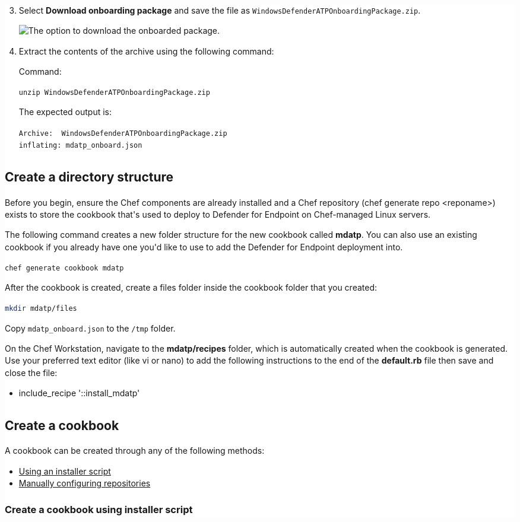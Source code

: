 3. Select **Download onboarding package** and save the file as `WindowsDefenderATPOnboardingPackage.zip`.

   ![The option to download the onboarded package.](/defender-endpoint/media/portal-onboarding-linux-2.png)
   
4. Extract the contents of the archive using the following command:

   Command:
   
   ```
   unzip WindowsDefenderATPOnboardingPackage.zip
   ```
   
   The expected output is:
   
   ```
   Archive:  WindowsDefenderATPOnboardingPackage.zip
   inflating: mdatp_onboard.json
   ```
   
## Create a directory structure

Before you begin, ensure the Chef components are already installed and a Chef repository (chef generate repo &lt;reponame&gt;) exists to store the cookbook that's used to deploy to Defender for Endpoint on Chef-managed Linux servers.

The following command creates a new folder structure for the new cookbook called **mdatp**. You can also use an existing cookbook if you already have one you'd like to use to add the Defender for Endpoint deployment into.

```bash
chef generate cookbook mdatp
```

After the cookbook is created, create a files folder inside the cookbook folder that you created:

```bash
mkdir mdatp/files
```

Copy `mdatp_onboard.json` to the `/tmp` folder.

On the Chef Workstation, navigate to the **mdatp/recipes** folder, which is automatically created when the cookbook is generated. Use your preferred text editor (like vi or nano) to add the following instructions to the end of the **default.rb** file then save and close the file:

- include_recipe '::install_mdatp'

## Create a cookbook 

A cookbook can be created through any of the following methods:

- [Using an installer script](linux-deploy-defender-for-endpoint-with-chef.md#create-a-cookbook-using-installer-script)
- [Manually configuring repositories](linux-deploy-defender-for-endpoint-with-chef.md#create-a-cookbook-by-manually-configuring-repositories)

### Create a cookbook using installer script
